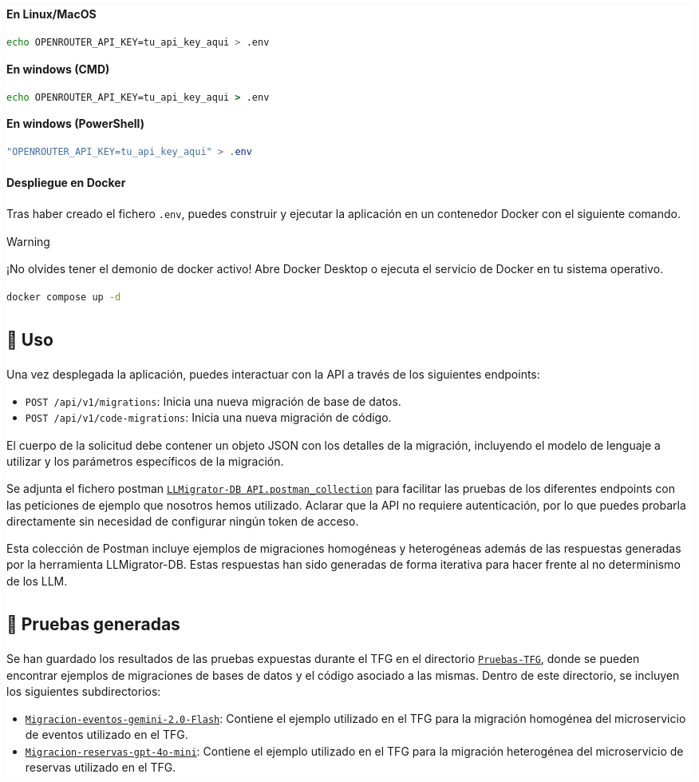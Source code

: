 **En Linux/MacOS**

```bash
echo OPENROUTER_API_KEY=tu_api_key_aqui > .env
```

**En windows (CMD)**

```cmd
echo OPENROUTER_API_KEY=tu_api_key_aqui > .env
```

**En windows (PowerShell)**

```powershell
"OPENROUTER_API_KEY=tu_api_key_aqui" > .env
```

#### Despliegue en Docker

Tras haber creado el fichero `.env`, puedes construir y ejecutar la aplicación en un contenedor Docker con el siguiente comando.

> [!WARNING]
> ¡No olvides tener el demonio de docker activo! Abre Docker Desktop o ejecuta el servicio de Docker en tu sistema operativo.

```bash
docker compose up -d
```

## 📖 Uso

Una vez desplegada la aplicación, puedes interactuar con la API a través de los siguientes endpoints:

- `POST /api/v1/migrations`: Inicia una nueva migración de base de datos.
- `POST /api/v1/code-migrations`: Inicia una nueva migración de código.

El cuerpo de la solicitud debe contener un objeto JSON con los detalles de la migración, incluyendo el modelo de lenguaje a utilizar y los parámetros específicos de la migración.

Se adjunta el fichero postman [`LLMigrator-DB API.postman_collection`](LLMigrator-DB%20API.postman_collection.json) para facilitar las pruebas de los diferentes endpoints con las peticiones de ejemplo que nosotros hemos utilizado. Aclarar que la API no requiere autenticación, por lo que puedes probarla directamente sin necesidad de configurar ningún token de acceso.

Esta colección de Postman incluye ejemplos de migraciones homogéneas y heterogéneas además de las respuestas generadas por la herramienta LLMigrator-DB. Estas respuestas han sido generadas de forma iterativa para hacer frente al no determinismo de los LLM.

## 🧪 Pruebas generadas

Se han guardado los resultados de las pruebas expuestas durante el TFG en el directorio [`Pruebas-TFG`](./Pruebas-TFG/), donde se pueden encontrar ejemplos de migraciones de bases de datos y el código asociado a las mismas. Dentro de este directorio, se incluyen los siguientes subdirectorios:

- [`Migracion-eventos-gemini-2.0-Flash`](./Pruebas-TFG/Migracion-eventos-gemini-2.0-Flash/): Contiene el ejemplo utilizado en el TFG para la migración homogénea del microservicio de eventos utilizado en el TFG.
- [`Migracion-reservas-gpt-4o-mini`](./Pruebas-TFG/Migracion-reservas-gpt-4o-mini/): Contiene el ejemplo utilizado en el TFG para la migración heterogénea del microservicio de reservas utilizado en el TFG.


[contributors-shield]: https://img.shields.io/github/contributors/modelum/LLMigrator-DB.svg?style=for-the-badge
[contributors-url]: https://github.com/modelum/LLMigrator-DB/graphs/contributors
[issues-shield]: https://img.shields.io/github/issues/modelum/LLMigrator-DB.svg?style=for-the-badge
[issues-url]: https://github.com/modelum/LLMigrator-DB/issues